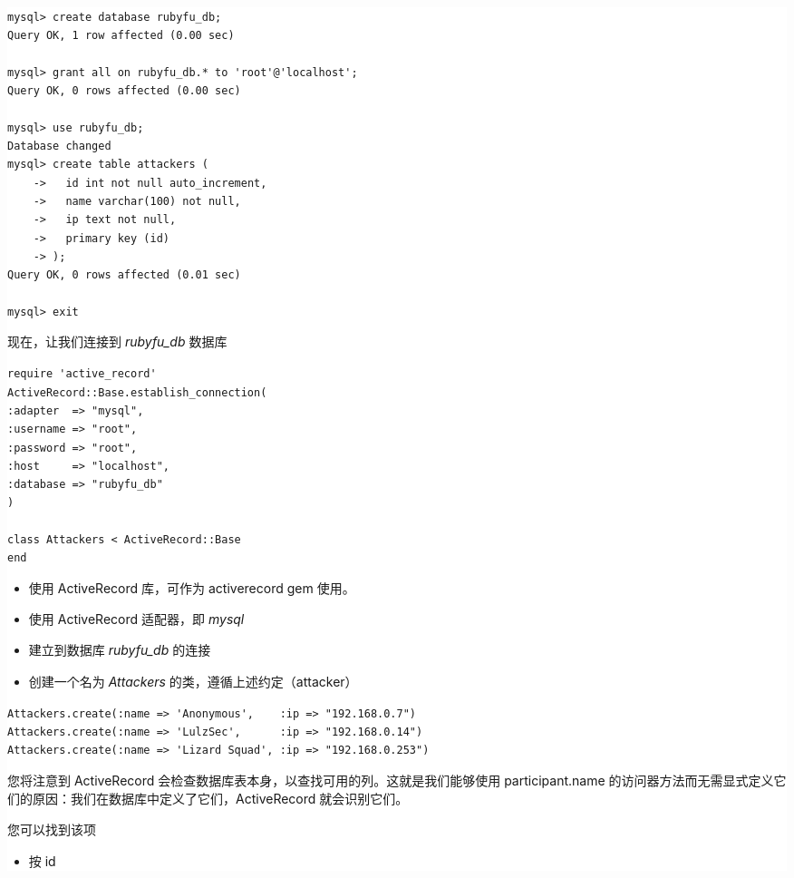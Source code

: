 ```
mysql> create database rubyfu_db;
Query OK, 1 row affected (0.00 sec)

mysql> grant all on rubyfu_db.* to 'root'@'localhost';
Query OK, 0 rows affected (0.00 sec)

mysql> use rubyfu_db;
Database changed
mysql> create table attackers (
    ->   id int not null auto_increment,
    ->   name varchar(100) not null,
    ->   ip text not null,
    ->   primary key (id)
    -> );
Query OK, 0 rows affected (0.01 sec)

mysql> exit 
```

现在，让我们连接到 *rubyfu_db* 数据库

```
require 'active_record'
ActiveRecord::Base.establish_connection(
:adapter  => "mysql",
:username => "root",
:password => "root",
:host     => "localhost",
:database => "rubyfu_db"
)

class Attackers < ActiveRecord::Base
end 
```

+   使用 ActiveRecord 库，可作为 activerecord gem 使用。

+   使用 ActiveRecord 适配器，即 *mysql*

+   建立到数据库 *rubyfu_db* 的连接

+   创建一个名为 *Attackers* 的类，遵循上述约定（attacker）

```
Attackers.create(:name => 'Anonymous',    :ip => "192.168.0.7")
Attackers.create(:name => 'LulzSec',      :ip => "192.168.0.14")
Attackers.create(:name => 'Lizard Squad', :ip => "192.168.0.253") 
```

您将注意到 ActiveRecord 会检查数据库表本身，以查找可用的列。这就是我们能够使用 participant.name 的访问器方法而无需显式定义它们的原因：我们在数据库中定义了它们，ActiveRecord 就会识别它们。

您可以找到该项

+   按 id

